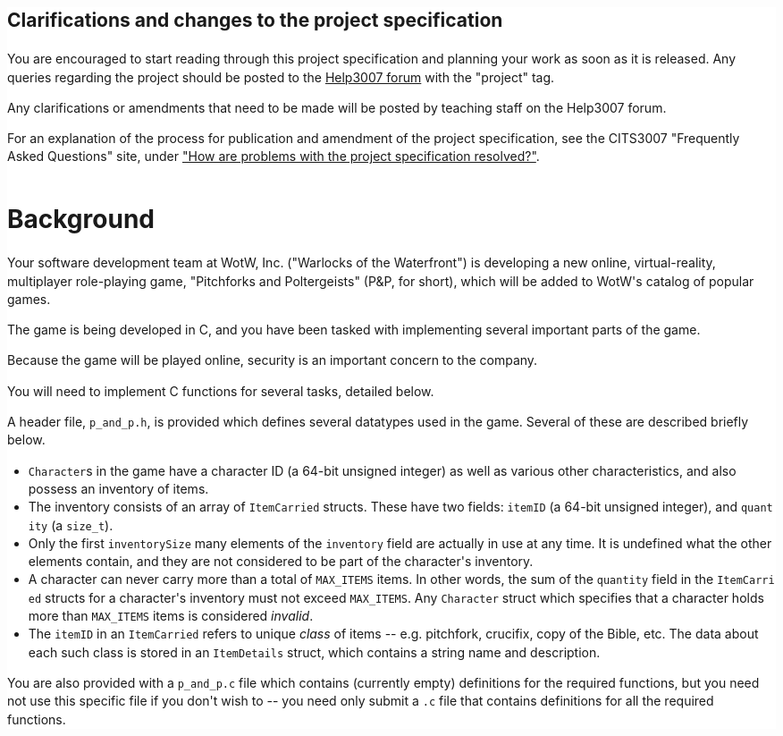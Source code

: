## Clarifications and changes to the project specification

You are encouraged to start reading through this project specification and
planning your work as soon as it is released.  Any queries regarding the
project should be posted to the [Help3007 forum][help3007] with the
"project" tag.

[help3007]: https://secure.csse.uwa.edu.au/run/help3007

Any clarifications or amendments that need to be made will be posted by
teaching staff on the Help3007 forum.

For an explanation of the process for publication and amendment of the
project specification, see the CITS3007 "Frequently Asked Questions"
site, under ["How are problems with the project specification resolved?"][proj-res].

[proj-res]: https://cits3007.github.io/faq/#how-are-problems-with-the-project-specification-resolved%3F

# Background

Your software development team at WotW, Inc. ("Warlocks of the Waterfront")
is developing a new online, virtual-reality, multiplayer role-playing
game, "Pitchforks and Poltergeists" (P&P, for short), which will be
added to WotW's catalog of popular games.

The game is being developed in C, and you have been tasked with
implementing several important parts of the game.

Because the game will be played online, security is an important concern
to the company.

You will need to implement C functions for several tasks, detailed
below.

A header file, `p_and_p.h`, is provided which defines several datatypes used in the
game. Several of these are described briefly below.

- `Character`s in the game have a character ID (a 64-bit unsigned integer) as well
  as various other characteristics, and also possess an inventory of items.
- The inventory consists of an array of `ItemCarried` structs. These have two
  fields: `itemID` (a 64-bit unsigned integer), and `quantity` (a `size_t`).
- Only the first `inventorySize` many elements of the `inventory` field are actually in use at any time. It is undefined what the other elements contain, and they are not considered to be part of the character's inventory.
- A character can never carry more than a total of `MAX_ITEMS` items.
  In other words, the sum of the `quantity` field in the `ItemCarried`
  structs for a character's inventory must not exceed `MAX_ITEMS`.
  Any `Character` struct which specifies that a character holds more than
  `MAX_ITEMS` items is considered *invalid*.
- The `itemID` in an `ItemCarried` refers to unique *class* of items -- e.g.
  pitchfork, crucifix, copy of the Bible, etc. The data about each such class
  is stored in an `ItemDetails` struct, which contains a string name and description.

You are also provided with a `p_and_p.c` file which contains (currently empty)
definitions for the required functions, but you need not use this specific file if you don't
wish to -- you need only submit a `.c` file that contains definitions for all
the required functions.


[moodle]: https://quiz.jinhong.org
[rubric]: https://cits3007.github.io/faq/#marking-rubric
[libcheck]: https://github.com/libcheck/check
[doxygen]: https://www.doxygen.nl